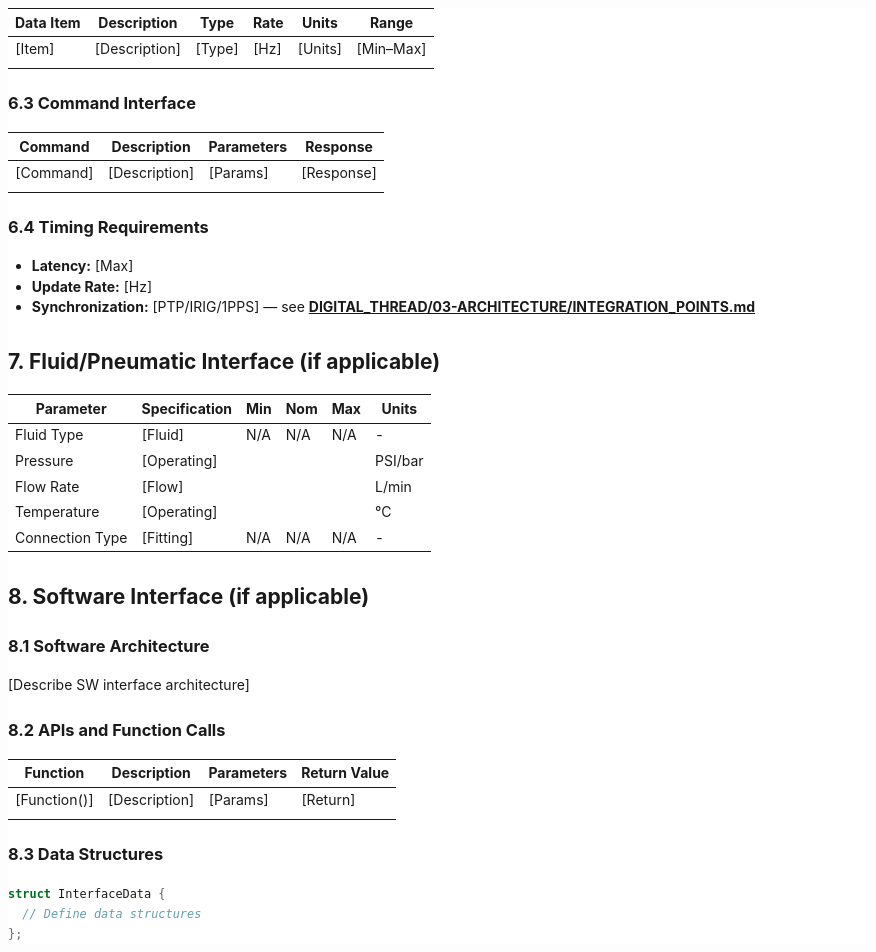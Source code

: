 | Data Item | Description | Type | Rate | Units | Range |
|---|---|---|---|---|---|
| [Item] | [Description] | [Type] | [Hz] | [Units] | [Min–Max] |
| | | | | | |

### 6.3 Command Interface

| Command | Description | Parameters | Response |
|---|---|---|---|
| [Command] | [Description] | [Params] | [Response] |
| | | | |

### 6.4 Timing Requirements
- **Latency:** [Max]  
- **Update Rate:** [Hz]  
- **Synchronization:** [PTP/IRIG/1PPS] — see **[DIGITAL_THREAD/03-ARCHITECTURE/INTEGRATION_POINTS.md](../../DIGITAL_THREAD/03-ARCHITECTURE/INTEGRATION_POINTS.md)**

## 7. Fluid/Pneumatic Interface (if applicable)

| Parameter | Specification | Min | Nom | Max | Units |
|---|---|---|---|---|---|
| Fluid Type | [Fluid] | N/A | N/A | N/A | - |
| Pressure | [Operating] | | | | PSI/bar |
| Flow Rate | [Flow] | | | | L/min |
| Temperature | [Operating] | | | | °C |
| Connection Type | [Fitting] | N/A | N/A | N/A | - |

## 8. Software Interface (if applicable)

### 8.1 Software Architecture
[Describe SW interface architecture]

### 8.2 APIs and Function Calls

| Function | Description | Parameters | Return Value |
|---|---|---|---|
| [Function()] | [Description] | [Params] | [Return] |
| | | | |

### 8.3 Data Structures

```c
struct InterfaceData {
  // Define data structures
};
```
